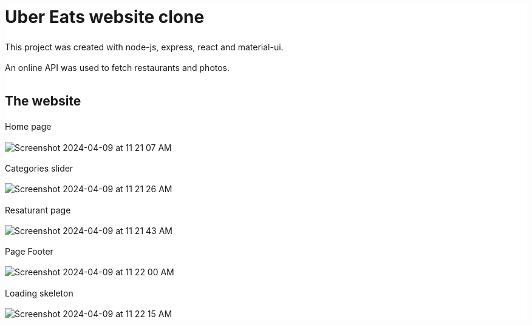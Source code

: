 # Uber Eats website clone

This project was created with node-js, express, react and material-ui.

An online API was used to fetch restaurants and photos.

## The website
Home page

<img width="1440" alt="Screenshot 2024-04-09 at 11 21 07 AM" src="https://github.com/karimelshaarawy/uberEats/assets/61663906/7ceb3200-9b5a-4518-8927-4c355c6412a7">

Categories slider

<img width="1440" alt="Screenshot 2024-04-09 at 11 21 26 AM" src="https://github.com/karimelshaarawy/uberEats/assets/61663906/bcbe3d24-b48e-404c-8683-dcf3f1219a0f">

Resaturant page

<img width="1440" alt="Screenshot 2024-04-09 at 11 21 43 AM" src="https://github.com/karimelshaarawy/uberEats/assets/61663906/fa9cc074-6bb1-4c23-a563-d508ba14c1e2">

Page Footer

<img width="1440" alt="Screenshot 2024-04-09 at 11 22 00 AM" src="https://github.com/karimelshaarawy/uberEats/assets/61663906/9acd864f-f8c4-4f03-9c20-e602a23098d3">

Loading skeleton 

<img width="1440" alt="Screenshot 2024-04-09 at 11 22 15 AM" src="https://github.com/karimelshaarawy/uberEats/assets/61663906/34fcfd9b-8c3d-4992-94f1-59b61d8664ad">
